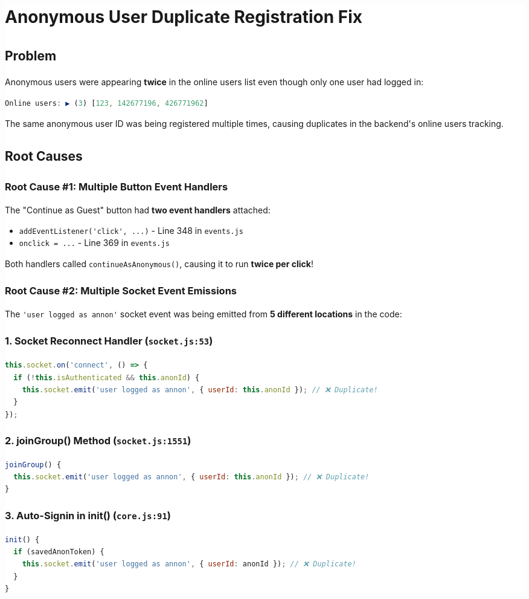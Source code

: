# Anonymous User Duplicate Registration Fix

## Problem

Anonymous users were appearing **twice** in the online users list even though only one user had logged in:

```javascript
Online users: ▶ (3) [123, 142677196, 426771962]
```

The same anonymous user ID was being registered multiple times, causing duplicates in the backend's online users tracking.

## Root Causes

### Root Cause #1: Multiple Button Event Handlers

The "Continue as Guest" button had **two event handlers** attached:
- `addEventListener('click', ...)` - Line 348 in `events.js`
- `onclick = ...` - Line 369 in `events.js`

Both handlers called `continueAsAnonymous()`, causing it to run **twice per click**!

### Root Cause #2: Multiple Socket Event Emissions

The `'user logged as annon'` socket event was being emitted from **5 different locations** in the code:

### 1. Socket Reconnect Handler (`socket.js:53`)
```javascript
this.socket.on('connect', () => {
  if (!this.isAuthenticated && this.anonId) {
    this.socket.emit('user logged as annon', { userId: this.anonId }); // ❌ Duplicate!
  }
});
```

### 2. joinGroup() Method (`socket.js:1551`)
```javascript
joinGroup() {
  this.socket.emit('user logged as annon', { userId: this.anonId }); // ❌ Duplicate!
}
```

### 3. Auto-Signin in init() (`core.js:91`)
```javascript
init() {
  if (savedAnonToken) {
    this.socket.emit('user logged as annon', { userId: anonId }); // ❌ Duplicate!
  }
}
```
